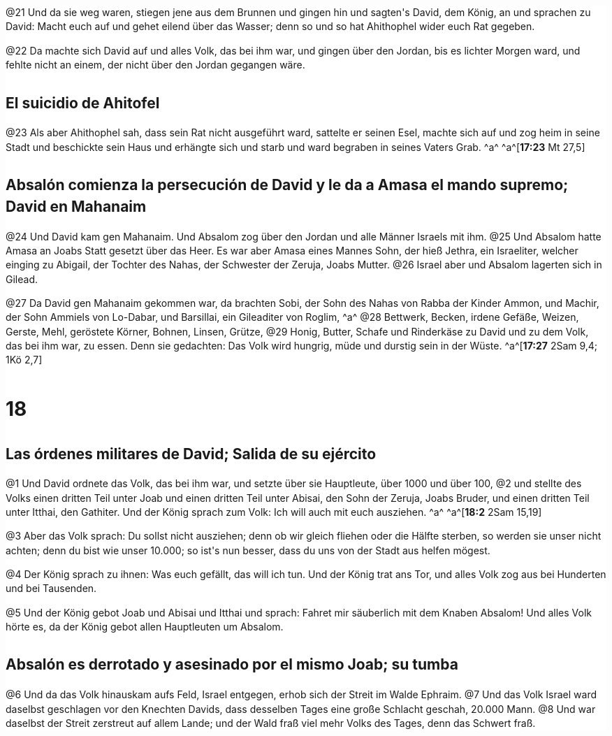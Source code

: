 @21 Und da sie weg waren, stiegen jene aus dem Brunnen und gingen hin und sagten's David, dem König, an und sprachen zu David: Macht euch auf und gehet eilend über das Wasser; denn so und so hat Ahithophel wider euch Rat gegeben. 

@22 Da machte sich David auf und alles Volk, das bei ihm war, und gingen über den Jordan, bis es lichter Morgen ward, und fehlte nicht an einem, der nicht über den Jordan gegangen wäre. 

## El suicidio de Ahitofel
@23 Als aber Ahithophel sah, dass sein Rat nicht ausgeführt ward, sattelte er seinen Esel, machte sich auf und zog heim in seine Stadt und beschickte sein Haus und erhängte sich und starb und ward begraben in seines Vaters Grab. ^a^ 
^a^[**17:23** Mt 27,5]

## Absalón comienza la persecución de David y le da a Amasa el mando supremo; David en Mahanaim
@24 Und David kam gen Mahanaim. Und Absalom zog über den Jordan und alle Männer Israels mit ihm. @25 Und Absalom hatte Amasa an Joabs Statt gesetzt über das Heer. Es war aber Amasa eines Mannes Sohn, der hieß Jethra, ein Israeliter, welcher einging zu Abigail, der Tochter des Nahas, der Schwester der Zeruja, Joabs Mutter. @26 Israel aber und Absalom lagerten sich in Gilead. 

@27 Da David gen Mahanaim gekommen war, da brachten Sobi, der Sohn des Nahas von Rabba der Kinder Ammon, und Machir, der Sohn Ammiels von Lo-Dabar, und Barsillai, ein Gileaditer von Roglim, ^a^ @28 Bettwerk, Becken, irdene Gefäße, Weizen, Gerste, Mehl, geröstete Körner, Bohnen, Linsen, Grütze, @29 Honig, Butter, Schafe und Rinderkäse zu David und zu dem Volk, das bei ihm war, zu essen. Denn sie gedachten: Das Volk wird hungrig, müde und durstig sein in der Wüste.
^a^[**17:27** 2Sam 9,4; 1Kö 2,7]

# 18
## Las órdenes militares de David; Salida de su ejército
@1 Und David ordnete das Volk, das bei ihm war, und setzte über sie Hauptleute, über 1000 und über 100, @2 und stellte des Volks einen dritten Teil unter Joab und einen dritten Teil unter Abisai, den Sohn der Zeruja, Joabs Bruder, und einen dritten Teil unter Itthai, den Gathiter. Und der König sprach zum Volk: Ich will auch mit euch ausziehen. ^a^ 
^a^[**18:2** 2Sam 15,19]

@3 Aber das Volk sprach: Du sollst nicht ausziehen; denn ob wir gleich fliehen oder die Hälfte sterben, so werden sie unser nicht achten; denn du bist wie unser 10.000; so ist's nun besser, dass du uns von der Stadt aus helfen mögest. 

@4 Der König sprach zu ihnen: Was euch gefällt, das will ich tun. Und der König trat ans Tor, und alles Volk zog aus bei Hunderten und bei Tausenden. 

@5 Und der König gebot Joab und Abisai und Itthai und sprach: Fahret mir säuberlich mit dem Knaben Absalom! Und alles Volk hörte es, da der König gebot allen Hauptleuten um Absalom. 

## Absalón es derrotado y asesinado por el mismo Joab; su tumba
@6 Und da das Volk hinauskam aufs Feld, Israel entgegen, erhob sich der Streit im Walde Ephraim. @7 Und das Volk Israel ward daselbst geschlagen vor den Knechten Davids, dass desselben Tages eine große Schlacht geschah, 20.000 Mann. @8 Und war daselbst der Streit zerstreut auf allem Lande; und der Wald fraß viel mehr Volks des Tages, denn das Schwert fraß. 
